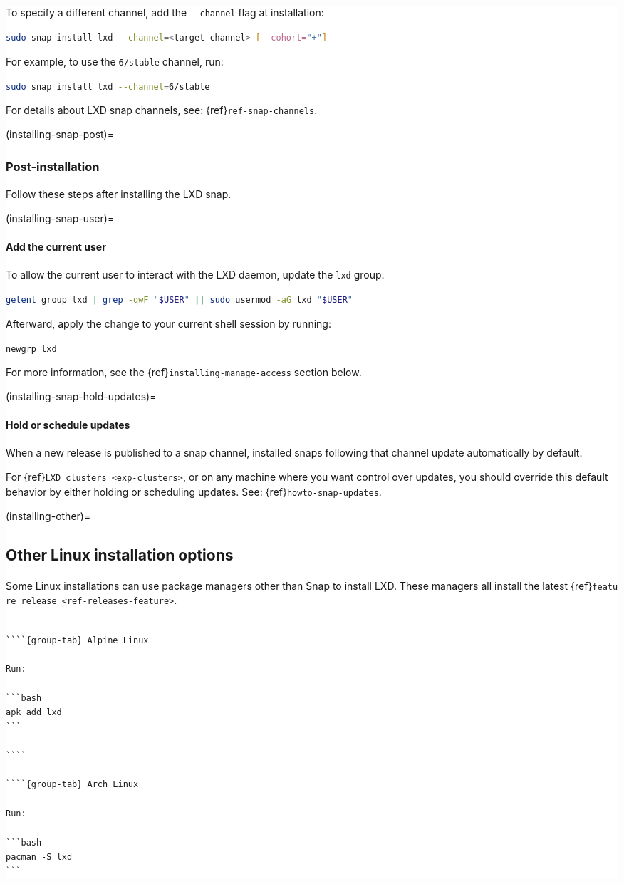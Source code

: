 To specify a different channel, add the `--channel` flag at installation:

```bash
sudo snap install lxd --channel=<target channel> [--cohort="+"]
```

For example, to use the `6/stable` channel, run:

```bash
sudo snap install lxd --channel=6/stable
```

For details about LXD snap channels, see: {ref}`ref-snap-channels`.

(installing-snap-post)=
### Post-installation

Follow these steps after installing the LXD snap.

(installing-snap-user)=
#### Add the current user

To allow the current user to interact with the LXD daemon, update the `lxd` group:

```bash
getent group lxd | grep -qwF "$USER" || sudo usermod -aG lxd "$USER"
```


Afterward, apply the change to your current shell session by running:

```bash
newgrp lxd
```



For more information, see the {ref}`installing-manage-access` section below.

(installing-snap-hold-updates)=
#### Hold or schedule updates

When a new release is published to a snap channel, installed snaps following that channel update automatically by default.

For {ref}`LXD clusters <exp-clusters>`, or on any machine where you want control over updates, you should override this default behavior by either holding or scheduling updates. See: {ref}`howto-snap-updates`.

(installing-other)=
## Other Linux installation options

Some Linux installations can use package managers other than Snap to install LXD. These managers all install the latest {ref}`feature release <ref-releases-feature>`.

`````{tabs}

````{group-tab} Alpine Linux

Run:

```bash
apk add lxd
```

````

````{group-tab} Arch Linux

Run:

```bash
pacman -S lxd
```
`````